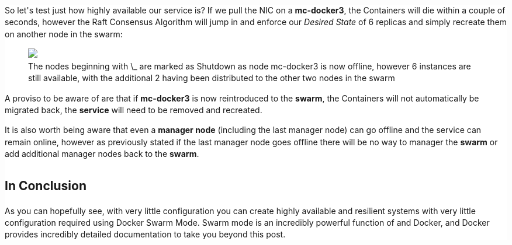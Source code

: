 So let's test just how highly available our service is? If we pull the NIC on a **mc-docker3**, the Containers will die within a couple of seconds, however the Raft Consensus Algorithm will jump in and enforce our _Desired State_ of 6 replicas and simply recreate them on another node in the swarm:

<figure>
  <img src="/assets/{{ page.path | split: '/' | last | split: '.' | first }}/11-5.png">
  <figcaption>The nodes beginning with \_ are marked as Shutdown as node mc-docker3 is now offline, however 6 instances are still available, with the additional 2 having been distributed to the other two nodes in the swarm</figcaption>
</figure>

A proviso to be aware of are that if **mc-docker3** is now reintroduced to the **swarm**, the Containers will not automatically be migrated back, the **service** will need to be removed and recreated.

It is also worth being aware that even a **manager node** (including the last manager node) can go offline and the service can remain online, however as previously stated if the last manager node goes offline there will be no way to manager the **swarm** or add additional manager nodes back to the **swarm**.

## In Conclusion

As you can hopefully see, with very little configuration you can create highly available and resilient systems with very little configuration required using Docker Swarm Mode. Swarm mode is an incredibly powerful function of and Docker, and Docker provides incredibly detailed documentation to take you beyond this post.
